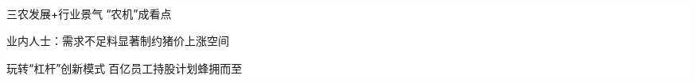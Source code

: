     
三农发展+行业景气 “农机”成看点






























    
业内人士：需求不足料显著制约猪价上涨空间






























    
玩转“杠杆”创新模式 百亿员工持股计划蜂拥而至























